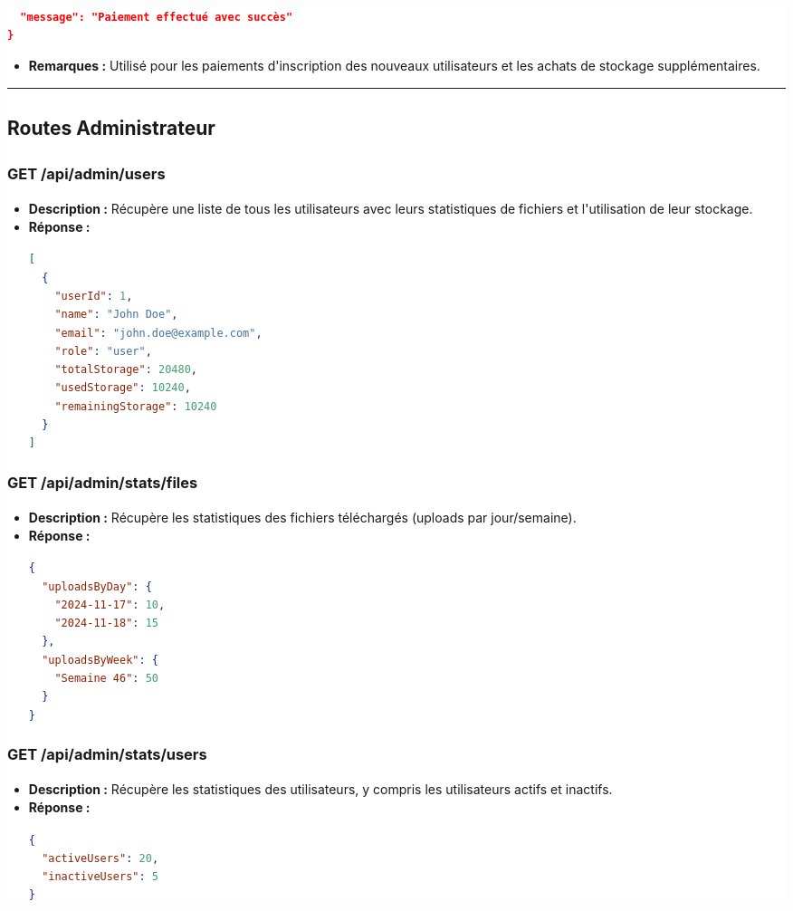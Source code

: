   ```json
    "message": "Paiement effectué avec succès"
  }
  ```
- **Remarques :** Utilisé pour les paiements d'inscription des nouveaux utilisateurs et les achats de stockage supplémentaires.

---

## **Routes Administrateur**

### **GET /api/admin/users**
- **Description :** Récupère une liste de tous les utilisateurs avec leurs statistiques de fichiers et l'utilisation de leur stockage.
- **Réponse :**
  ```json
  [
    {
      "userId": 1,
      "name": "John Doe",
      "email": "john.doe@example.com",
      "role": "user",
      "totalStorage": 20480,
      "usedStorage": 10240,
      "remainingStorage": 10240
    }
  ]
  ```

### **GET /api/admin/stats/files**
- **Description :** Récupère les statistiques des fichiers téléchargés (uploads par jour/semaine).
- **Réponse :**
  ```json
  {
    "uploadsByDay": {
      "2024-11-17": 10,
      "2024-11-18": 15
    },
    "uploadsByWeek": {
      "Semaine 46": 50
    }
  }
  ```

### **GET /api/admin/stats/users**
- **Description :** Récupère les statistiques des utilisateurs, y compris les utilisateurs actifs et inactifs.
- **Réponse :**
  ```json
  {
    "activeUsers": 20,
    "inactiveUsers": 5
  }
  ```
